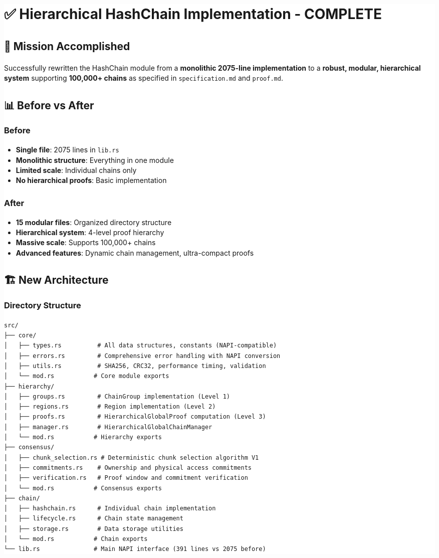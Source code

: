  # ✅ Hierarchical HashChain Implementation - COMPLETE

## 🎯 Mission Accomplished

Successfully rewritten the HashChain module from a **monolithic 2075-line implementation** to a **robust, modular, hierarchical system** supporting **100,000+ chains** as specified in `specification.md` and `proof.md`.

## 📊 Before vs After

### Before
- **Single file**: 2075 lines in `lib.rs`
- **Monolithic structure**: Everything in one module
- **Limited scale**: Individual chains only
- **No hierarchical proofs**: Basic implementation

### After
- **15 modular files**: Organized directory structure
- **Hierarchical system**: 4-level proof hierarchy
- **Massive scale**: Supports 100,000+ chains
- **Advanced features**: Dynamic chain management, ultra-compact proofs

## 🏗️ New Architecture

### Directory Structure
```
src/
├── core/
│   ├── types.rs          # All data structures, constants (NAPI-compatible)
│   ├── errors.rs         # Comprehensive error handling with NAPI conversion
│   ├── utils.rs          # SHA256, CRC32, performance timing, validation
│   └── mod.rs           # Core module exports
├── hierarchy/
│   ├── groups.rs         # ChainGroup implementation (Level 1)
│   ├── regions.rs        # Region implementation (Level 2) 
│   ├── proofs.rs         # HierarchicalGlobalProof computation (Level 3)
│   ├── manager.rs        # HierarchicalGlobalChainManager
│   └── mod.rs           # Hierarchy exports
├── consensus/
│   ├── chunk_selection.rs # Deterministic chunk selection algorithm V1
│   ├── commitments.rs    # Ownership and physical access commitments
│   ├── verification.rs   # Proof window and commitment verification
│   └── mod.rs           # Consensus exports
├── chain/
│   ├── hashchain.rs      # Individual chain implementation
│   ├── lifecycle.rs      # Chain state management
│   ├── storage.rs        # Data storage utilities
│   └── mod.rs           # Chain exports
└── lib.rs               # Main NAPI interface (391 lines vs 2075 before)
```
